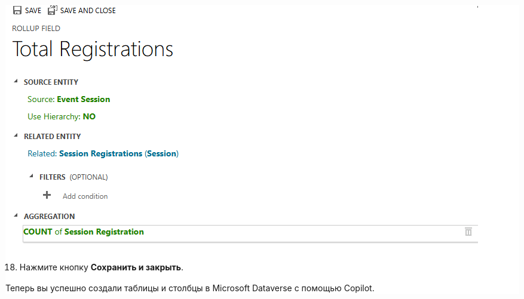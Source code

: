 ![Снимок экрана: настройка поля свертки "Всего регистраций".](media/54857f151ec4bd67bb1a1578c02b726a.png)

18.  Нажмите кнопку **Сохранить и закрыть**.

Теперь вы успешно создали таблицы и столбцы в Microsoft Dataverse с помощью Copilot.
